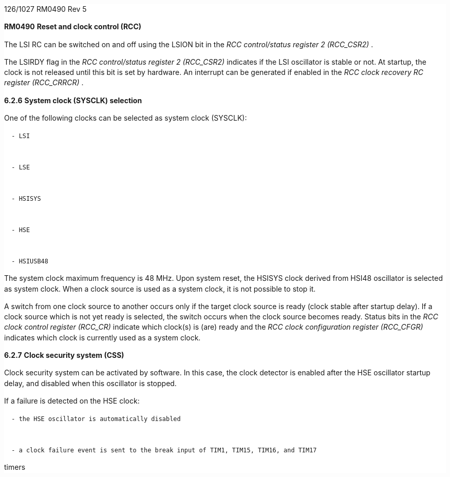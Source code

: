 
126/1027 RM0490 Rev 5


**RM0490** **Reset and clock control (RCC)**


The LSI RC can be switched on and off using the LSION bit in the _RCC control/status_
_register 2 (RCC_CSR2)_ .


The LSIRDY flag in the _RCC control/status register 2 (RCC_CSR2)_ indicates if the LSI
oscillator is stable or not. At startup, the clock is not released until this bit is set by hardware.
An interrupt can be generated if enabled in the _RCC clock recovery RC register_
_(RCC_CRRCR)_ .


**6.2.6** **System clock (SYSCLK) selection**


One of the following clocks can be selected as system clock (SYSCLK):


      - LSI


      - LSE


      - HSISYS


      - HSE


      - HSIUSB48


The system clock maximum frequency is 48 MHz. Upon system reset, the HSISYS clock
derived from HSI48 oscillator is selected as system clock. When a clock source is used as a
system clock, it is not possible to stop it.


A switch from one clock source to another occurs only if the target clock source is ready
(clock stable after startup delay). If a clock source which is not yet ready is selected, the
switch occurs when the clock source becomes ready. Status bits in the _RCC clock control_
_register (RCC_CR)_ indicate which clock(s) is (are) ready and the _RCC clock configuration_
_register (RCC_CFGR)_ indicates which clock is currently used as a system clock.


**6.2.7** **Clock security system (CSS)**


Clock security system can be activated by software. In this case, the clock detector is
enabled after the HSE oscillator startup delay, and disabled when this oscillator is stopped.


If a failure is detected on the HSE clock:


      - the HSE oscillator is automatically disabled


      - a clock failure event is sent to the break input of TIM1, TIM15, TIM16, and TIM17
timers
